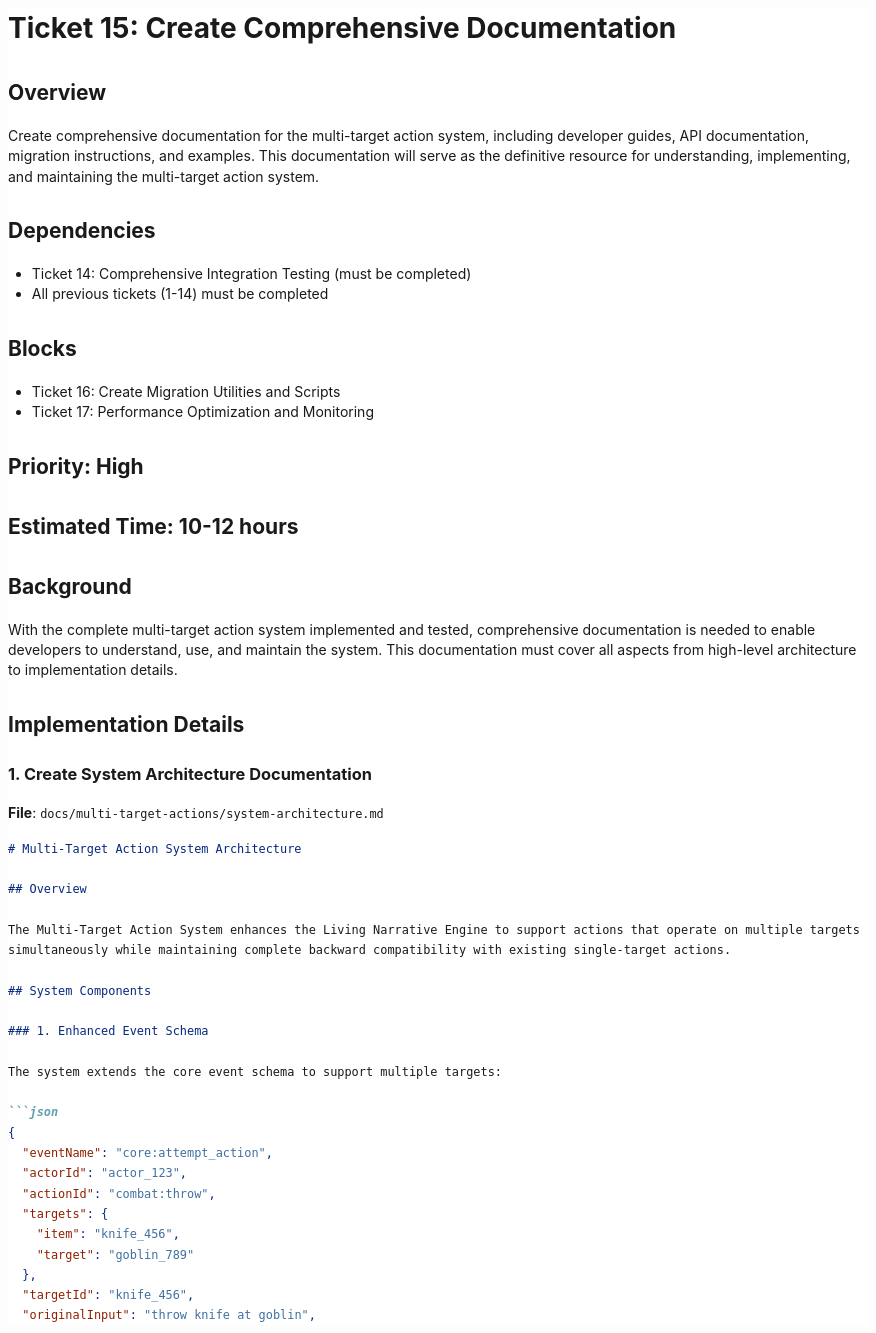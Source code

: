 # Ticket 15: Create Comprehensive Documentation

## Overview

Create comprehensive documentation for the multi-target action system, including developer guides, API documentation, migration instructions, and examples. This documentation will serve as the definitive resource for understanding, implementing, and maintaining the multi-target action system.

## Dependencies

- Ticket 14: Comprehensive Integration Testing (must be completed)
- All previous tickets (1-14) must be completed

## Blocks

- Ticket 16: Create Migration Utilities and Scripts
- Ticket 17: Performance Optimization and Monitoring

## Priority: High

## Estimated Time: 10-12 hours

## Background

With the complete multi-target action system implemented and tested, comprehensive documentation is needed to enable developers to understand, use, and maintain the system. This documentation must cover all aspects from high-level architecture to implementation details.

## Implementation Details

### 1. Create System Architecture Documentation

**File**: `docs/multi-target-actions/system-architecture.md`

````markdown
# Multi-Target Action System Architecture

## Overview

The Multi-Target Action System enhances the Living Narrative Engine to support actions that operate on multiple targets simultaneously while maintaining complete backward compatibility with existing single-target actions.

## System Components

### 1. Enhanced Event Schema

The system extends the core event schema to support multiple targets:

```json
{
  "eventName": "core:attempt_action",
  "actorId": "actor_123",
  "actionId": "combat:throw",
  "targets": {
    "item": "knife_456",
    "target": "goblin_789"
  },
  "targetId": "knife_456",
  "originalInput": "throw knife at goblin",
````
